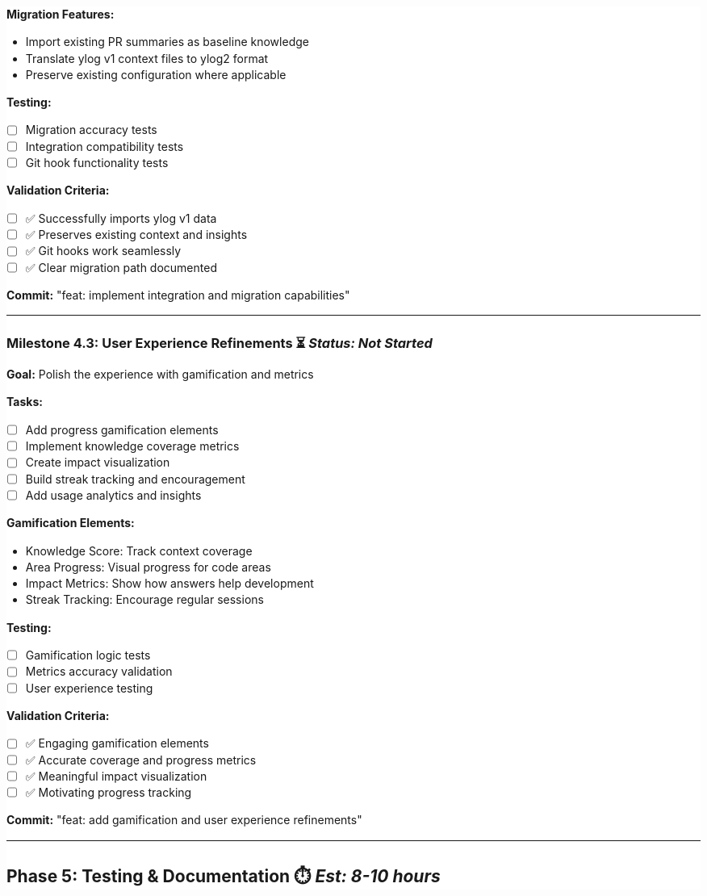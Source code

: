 **Migration Features:**
- Import existing PR summaries as baseline knowledge
- Translate ylog v1 context files to ylog2 format
- Preserve existing configuration where applicable

**Testing:**
- [ ] Migration accuracy tests
- [ ] Integration compatibility tests
- [ ] Git hook functionality tests

**Validation Criteria:**
- [ ] ✅ Successfully imports ylog v1 data
- [ ] ✅ Preserves existing context and insights
- [ ] ✅ Git hooks work seamlessly
- [ ] ✅ Clear migration path documented

**Commit:** "feat: implement integration and migration capabilities"

---

### **Milestone 4.3: User Experience Refinements** ⏳ *Status: Not Started*
**Goal:** Polish the experience with gamification and metrics

**Tasks:**
- [ ] Add progress gamification elements
- [ ] Implement knowledge coverage metrics
- [ ] Create impact visualization
- [ ] Build streak tracking and encouragement
- [ ] Add usage analytics and insights

**Gamification Elements:**
- Knowledge Score: Track context coverage
- Area Progress: Visual progress for code areas
- Impact Metrics: Show how answers help development
- Streak Tracking: Encourage regular sessions

**Testing:**
- [ ] Gamification logic tests
- [ ] Metrics accuracy validation
- [ ] User experience testing

**Validation Criteria:**
- [ ] ✅ Engaging gamification elements
- [ ] ✅ Accurate coverage and progress metrics
- [ ] ✅ Meaningful impact visualization
- [ ] ✅ Motivating progress tracking

**Commit:** "feat: add gamification and user experience refinements"

---

## **Phase 5: Testing & Documentation** ⏱️ *Est: 8-10 hours*


[A,B,C,D or custom]: B